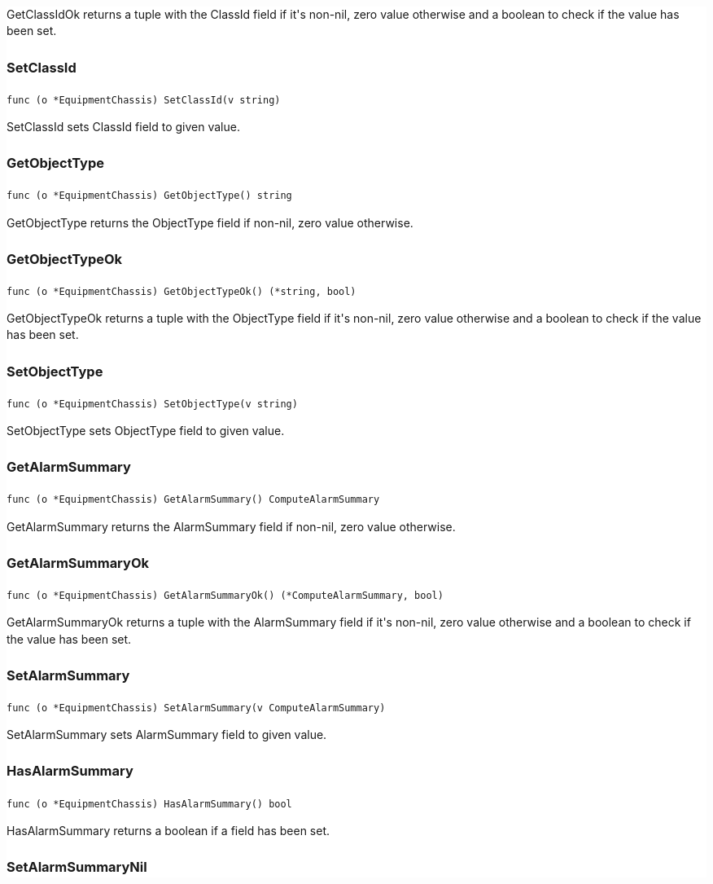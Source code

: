 GetClassIdOk returns a tuple with the ClassId field if it's non-nil, zero value otherwise
and a boolean to check if the value has been set.

### SetClassId

`func (o *EquipmentChassis) SetClassId(v string)`

SetClassId sets ClassId field to given value.


### GetObjectType

`func (o *EquipmentChassis) GetObjectType() string`

GetObjectType returns the ObjectType field if non-nil, zero value otherwise.

### GetObjectTypeOk

`func (o *EquipmentChassis) GetObjectTypeOk() (*string, bool)`

GetObjectTypeOk returns a tuple with the ObjectType field if it's non-nil, zero value otherwise
and a boolean to check if the value has been set.

### SetObjectType

`func (o *EquipmentChassis) SetObjectType(v string)`

SetObjectType sets ObjectType field to given value.


### GetAlarmSummary

`func (o *EquipmentChassis) GetAlarmSummary() ComputeAlarmSummary`

GetAlarmSummary returns the AlarmSummary field if non-nil, zero value otherwise.

### GetAlarmSummaryOk

`func (o *EquipmentChassis) GetAlarmSummaryOk() (*ComputeAlarmSummary, bool)`

GetAlarmSummaryOk returns a tuple with the AlarmSummary field if it's non-nil, zero value otherwise
and a boolean to check if the value has been set.

### SetAlarmSummary

`func (o *EquipmentChassis) SetAlarmSummary(v ComputeAlarmSummary)`

SetAlarmSummary sets AlarmSummary field to given value.

### HasAlarmSummary

`func (o *EquipmentChassis) HasAlarmSummary() bool`

HasAlarmSummary returns a boolean if a field has been set.

### SetAlarmSummaryNil
